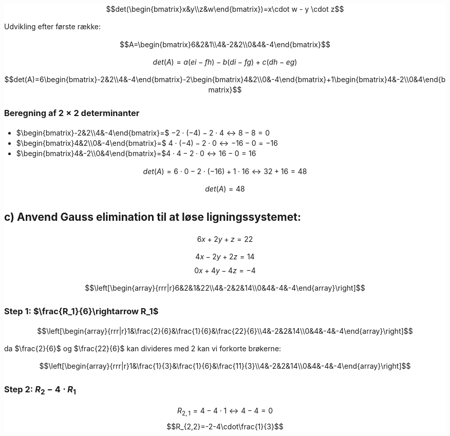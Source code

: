 $$det(\begin{bmatrix}x&y\\z&w\end{bmatrix})=x\cdot w - y \cdot z$$




Udvikling efter første række:

$$A=\begin{bmatrix}6&2&1\\4&-2&2\\0&4&-4\end{bmatrix}$$


$$det(A)=a(ei−fh)−b(di−fg)+c(dh−eg)$$



$$det(A)=6\begin{bmatrix}-2&2\\4&-4\end{bmatrix}-2\begin{bmatrix}4&2\\0&-4\end{bmatrix}+1\begin{bmatrix}4&-2\\0&4\end{bmatrix}$$


### Beregning af $2\times2$ determinanter

- $\begin{bmatrix}-2&2\\4&-4\end{bmatrix}=$ $-2\cdot(-4)-2\cdot4\leftrightarrow 8-8=0$
- $\begin{bmatrix}4&2\\0&-4\end{bmatrix}=$ $4\cdot(-4)-2\cdot0\leftrightarrow -16-0=-16$
- $\begin{bmatrix}4&-2\\0&4\end{bmatrix}=$$4\cdot4-2\cdot0\leftrightarrow 16-0=16$


$$det(A)=6\cdot0-2\cdot(-16)+1\cdot16\leftrightarrow32+16=48$$


$$det(A)=48$$





## c) Anvend Gauss elimination til at løse ligningssystemet:


$$6x+2y+z=22$$

$$4x-2y+2z=14$$
$$0x+4y-4z=-4$$

$$\left[\begin{array}{rrr|r}6&2&1&22\\4&-2&2&14\\0&4&-4&-4\end{array}\right]$$

### Step 1: $\frac{R_1}{6}\rightarrow R_1$


$$\left[\begin{array}{rrr|r}1&\frac{2}{6}&\frac{1}{6}&\frac{22}{6}\\4&-2&2&14\\0&4&-4&-4\end{array}\right]$$


da $\frac{2}{6}$ og $\frac{22}{6}$ kan divideres med 2 kan vi forkorte brøkerne:




$$\left[\begin{array}{rrr|r}1&\frac{1}{3}&\frac{1}{6}&\frac{11}{3}\\4&-2&2&14\\0&4&-4&-4\end{array}\right]$$


### Step 2: $R_2-4\cdot R_1$


$$R_{2,1}=4-4\cdot1\leftrightarrow4-4=0$$
$$R_{2,2}=-2-4\cdot\frac{1}{3}$$

